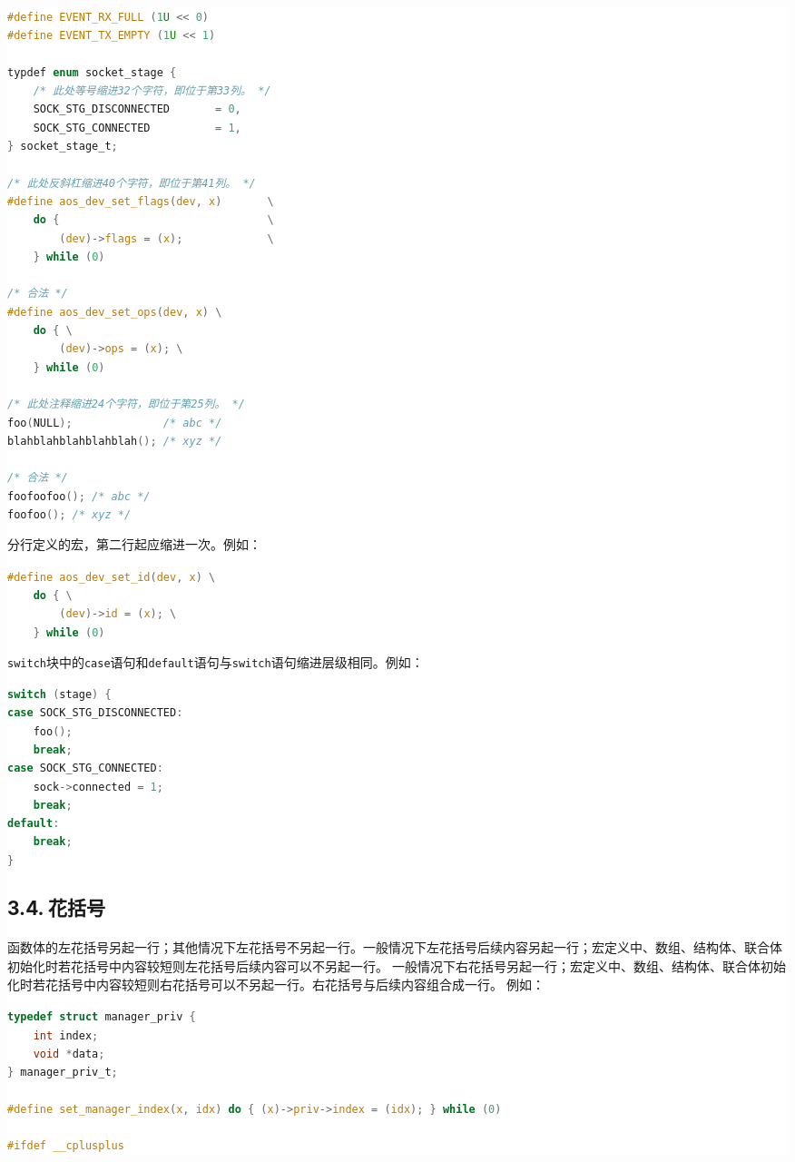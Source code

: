 ```c
#define EVENT_RX_FULL (1U << 0)
#define EVENT_TX_EMPTY (1U << 1)

typdef enum socket_stage {
    /* 此处等号缩进32个字符，即位于第33列。 */
    SOCK_STG_DISCONNECTED       = 0,
    SOCK_STG_CONNECTED          = 1,
} socket_stage_t;

/* 此处反斜杠缩进40个字符，即位于第41列。 */
#define aos_dev_set_flags(dev, x)       \
    do {                                \
        (dev)->flags = (x);             \
    } while (0)

/* 合法 */
#define aos_dev_set_ops(dev, x) \
    do { \
        (dev)->ops = (x); \
    } while (0)

/* 此处注释缩进24个字符，即位于第25列。 */
foo(NULL);              /* abc */
blahblahblahblahblah(); /* xyz */

/* 合法 */
foofoofoo(); /* abc */
foofoo(); /* xyz */
```
分行定义的宏，第二行起应缩进一次。例如：
```c
#define aos_dev_set_id(dev, x) \
    do { \
        (dev)->id = (x); \
    } while (0)
```
`switch`块中的`case`语句和`default`语句与`switch`语句缩进层级相同。例如：
```c
switch (stage) {
case SOCK_STG_DISCONNECTED:
    foo();
    break;
case SOCK_STG_CONNECTED:
    sock->connected = 1;
    break;
default:
    break;
}
```

## 3.4. 花括号
函数体的左花括号另起一行；其他情况下左花括号不另起一行。一般情况下左花括号后续内容另起一行；宏定义中、数组、结构体、联合体初始化时若花括号中内容较短则左花括号后续内容可以不另起一行。
一般情况下右花括号另起一行；宏定义中、数组、结构体、联合体初始化时若花括号中内容较短则右花括号可以不另起一行。右花括号与后续内容组合成一行。
例如：
```c
typedef struct manager_priv {
    int index;
    void *data;
} manager_priv_t;

#define set_manager_index(x, idx) do { (x)->priv->index = (idx); } while (0)

#ifdef __cplusplus
```